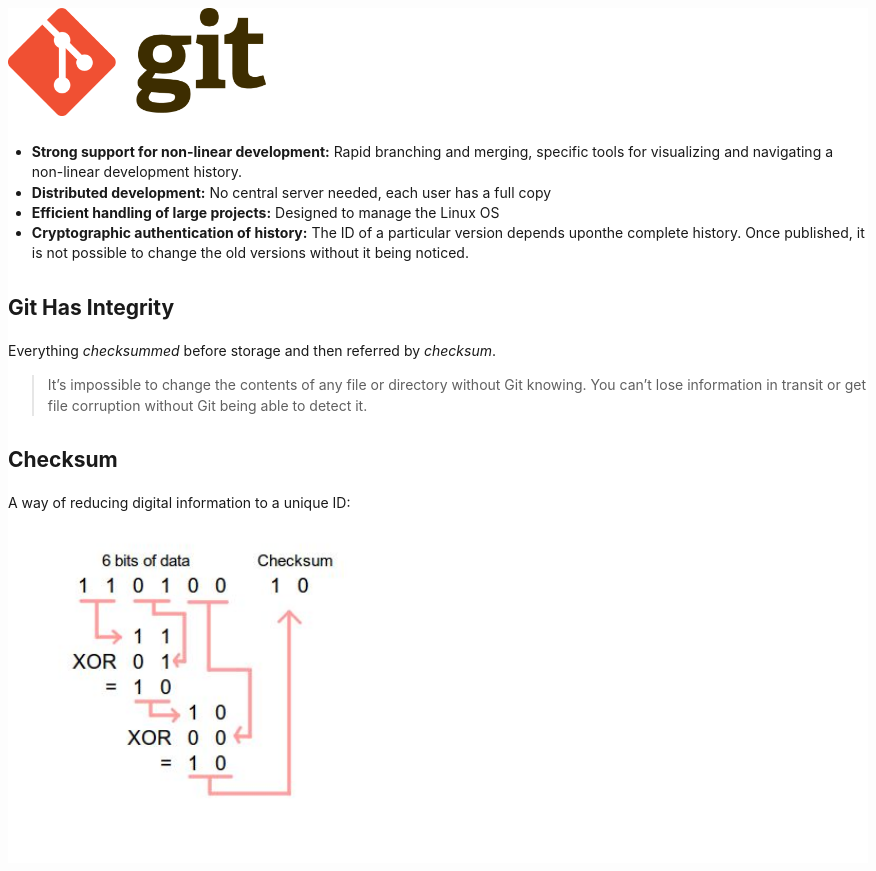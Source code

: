 ## <img src="ps03_img/git.png" alt="alt text" width="30%">

* **Strong support for non-linear development:** Rapid branching and merging,  specific tools for visualizing and navigating a non-linear development history. 
* **Distributed development:** No central server needed, each user has a full copy
* **Efficient handling of large projects:** Designed to manage the Linux OS
* **Cryptographic authentication of history:** The ID of a particular version depends uponthe complete history. Once published, it is not possible to change the old versions without it being noticed. 

## Git Has Integrity
Everything _checksummed_ before storage and then referred by _checksum_. 

> It’s impossible to change the contents of any file or directory without Git knowing. You can’t lose information in transit or get file corruption without Git being able to detect it.

## Checksum
A way of reducing digital information to a unique ID:

<img src="ps03_img/checksum.jpg" alt="alt text" width="50%">
